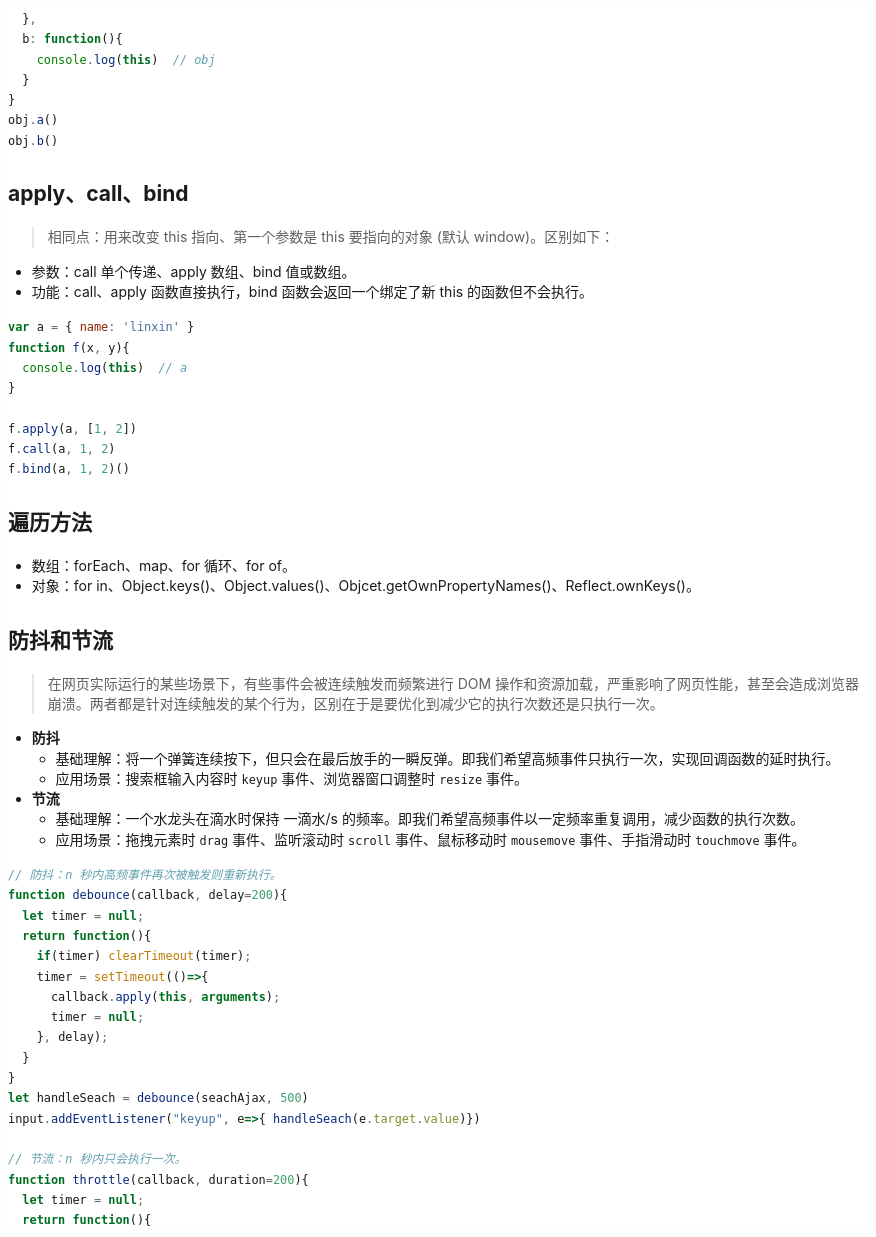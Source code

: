   ```js
    },
    b: function(){
      console.log(this)  // obj
    }
  }
  obj.a()
  obj.b()
  ```


## apply、call、bind
> 相同点：用来改变 this 指向、第一个参数是 this 要指向的对象 (默认 window)。区别如下：

  * 参数：call 单个传递、apply 数组、bind 值或数组。
  * 功能：call、apply 函数直接执行，bind 函数会返回一个绑定了新 this 的函数但不会执行。


  ```js
  var a = { name: 'linxin' }
  function f(x, y){
    console.log(this)  // a
  }

  f.apply(a, [1, 2])
  f.call(a, 1, 2)
  f.bind(a, 1, 2)()
  ```


## 遍历方法

  * 数组：forEach、map、for 循环、for of。
  * 对象：for in、Object.keys()、Object.values()、Objcet.getOwnPropertyNames()、Reflect.ownKeys()。


## 防抖和节流
> 在网页实际运行的某些场景下，有些事件会被连续触发而频繁进行 DOM 操作和资源加载，严重影响了网页性能，甚至会造成浏览器崩溃。两者都是针对连续触发的某个行为，区别在于是要优化到减少它的执行次数还是只执行一次。

  * __防抖__
    * 基础理解：将一个弹簧连续按下，但只会在最后放手的一瞬反弹。即我们希望高频事件只执行一次，实现回调函数的延时执行。
    * 应用场景：搜索框输入内容时 `keyup` 事件、浏览器窗口调整时 `resize` 事件。
  * __节流__
    * 基础理解：一个水龙头在滴水时保持 一滴水/s 的频率。即我们希望高频事件以一定频率重复调用，减少函数的执行次数。
    * 应用场景：拖拽元素时 `drag` 事件、监听滚动时 `scroll` 事件、鼠标移动时 `mousemove` 事件、手指滑动时 `touchmove` 事件。


  ```js
  // 防抖：n 秒内高频事件再次被触发则重新执行。
  function debounce(callback, delay=200){
    let timer = null;
    return function(){
      if(timer) clearTimeout(timer);
      timer = setTimeout(()=>{
        callback.apply(this, arguments);
        timer = null;
      }, delay);
    }
  }
  let handleSeach = debounce(seachAjax, 500)
  input.addEventListener("keyup", e=>{ handleSeach(e.target.value)})

  // 节流：n 秒内只会执行一次。
  function throttle(callback, duration=200){
    let timer = null;
    return function(){
  ```